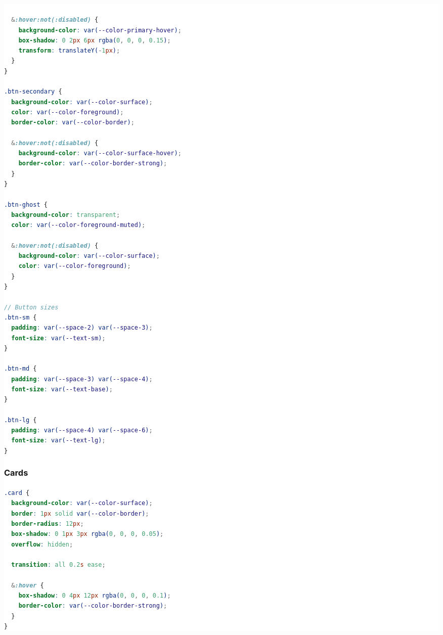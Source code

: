 ```scss
  
  &:hover:not(:disabled) {
    background-color: var(--color-primary-hover);
    box-shadow: 0 2px 6px rgba(0, 0, 0, 0.15);
    transform: translateY(-1px);
  }
}

.btn-secondary {
  background-color: var(--color-surface);
  color: var(--color-foreground);
  border-color: var(--color-border);
  
  &:hover:not(:disabled) {
    background-color: var(--color-surface-hover);
    border-color: var(--color-border-strong);
  }
}

.btn-ghost {
  background-color: transparent;
  color: var(--color-foreground-muted);
  
  &:hover:not(:disabled) {
    background-color: var(--color-surface);
    color: var(--color-foreground);
  }
}

// Button sizes
.btn-sm {
  padding: var(--space-2) var(--space-3);
  font-size: var(--text-sm);
}

.btn-md {
  padding: var(--space-3) var(--space-4);
  font-size: var(--text-base);
}

.btn-lg {
  padding: var(--space-4) var(--space-6);
  font-size: var(--text-lg);
}
```

### Cards
```scss
.card {
  background-color: var(--color-surface);
  border: 1px solid var(--color-border);
  border-radius: 12px;
  box-shadow: 0 1px 3px rgba(0, 0, 0, 0.05);
  overflow: hidden;
  
  transition: all 0.2s ease;
  
  &:hover {
    box-shadow: 0 4px 12px rgba(0, 0, 0, 0.1);
    border-color: var(--color-border-strong);
  }
}

```